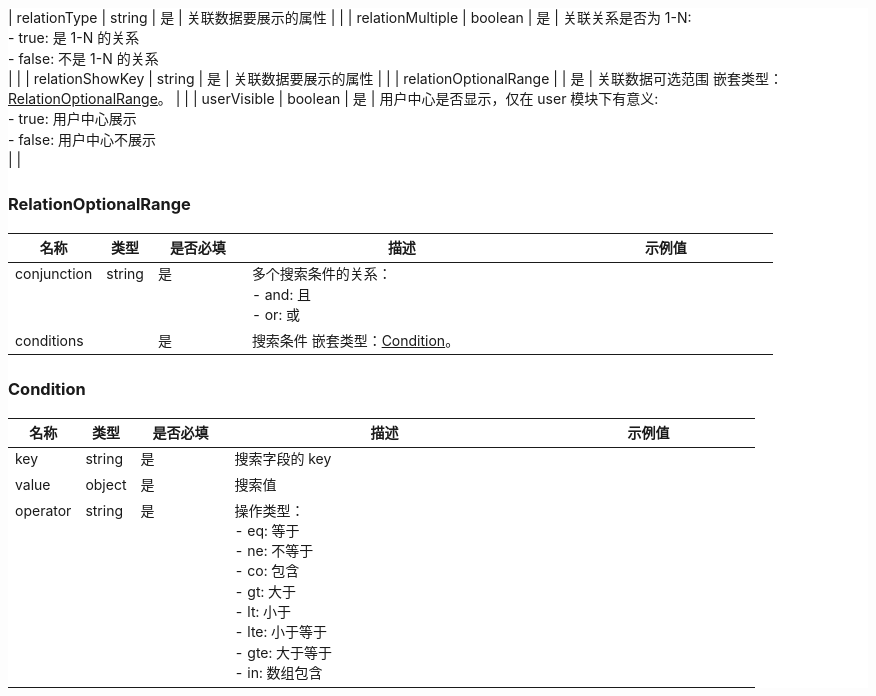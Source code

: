| relationType | string | 是 | 关联数据要展示的属性   |  |
| relationMultiple | boolean | 是 | 关联关系是否为 1-N:<br>    - true: 是 1-N 的关系<br>    - false: 不是 1-N 的关系<br>       |  |
| relationShowKey | string | 是 | 关联数据要展示的属性   |  |
| relationOptionalRange |  | 是 | 关联数据可选范围 嵌套类型：<a href="#RelationOptionalRange">RelationOptionalRange</a>。  |  |
| userVisible | boolean | 是 | 用户中心是否显示，仅在 user 模块下有意义:<br>    - true: 用户中心展示<br>    - false: 用户中心不展示<br>       |  |


### <a id="RelationOptionalRange"></a> RelationOptionalRange

| 名称 | 类型 | <div style="width:80px">是否必填</div> | <div style="width:300px">描述</div> | <div style="width:200px">示例值</div> |
| ---- |  ---- | ---- | ---- | ---- |
| conjunction | string | 是 | 多个搜索条件的关系：<br>    - and: 且<br>    - or:  或<br>       |  |
| conditions |  | 是 | 搜索条件 嵌套类型：<a href="#Condition">Condition</a>。  |  |


### <a id="Condition"></a> Condition

| 名称 | 类型 | <div style="width:80px">是否必填</div> | <div style="width:300px">描述</div> | <div style="width:200px">示例值</div> |
| ---- |  ---- | ---- | ---- | ---- |
| key | string | 是 | 搜索字段的 key   |  |
| value | object | 是 | 搜索值   |  |
| operator | string | 是 | 操作类型：<br>    - eq: 等于<br>    - ne: 不等于<br>    - co: 包含<br>    - gt: 大于<br>    - lt: 小于<br>    - lte: 小于等于<br>    - gte: 大于等于<br>    - in: 数组包含<br>       |  |


